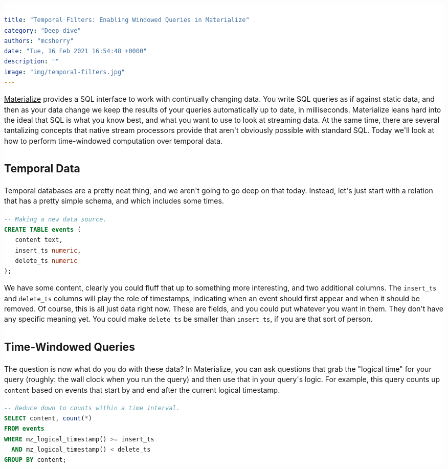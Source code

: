 ```yaml
---
title: "Temporal Filters: Enabling Windowed Queries in Materialize"
category: "Deep-dive"
authors: "mcsherry"
date: "Tue, 16 Feb 2021 16:54:48 +0000"
description: ""
image: "img/temporal-filters.jpg"
---
```


[Materialize](https://materialize.com) provides a SQL interface to work with continually changing data. You write SQL queries as if against static data, and then as your data change we keep the results of your queries automatically up to date, in milliseconds. Materialize leans hard into the ideal that SQL is what you know best, and what you want to use to look at streaming data. At the same time, there are several tantalizing concepts that native stream processors provide that aren't obviously possible with standard SQL. Today we'll look at how to perform time-windowed computation over temporal data.

## Temporal Data

Temporal databases are a pretty neat thing, and we aren't going to go deep on that today. Instead, let's just start with a relation that has a pretty simple schema, and which includes some times.

```sql
-- Making a new data source.
CREATE TABLE events (
   content text,
   insert_ts numeric,
   delete_ts numeric
);

```

We have some content, clearly you could fluff that up to something more interesting, and two additional columns. The `insert_ts` and `delete_ts` columns will play the role of timestamps, indicating when an event should first appear and when it should be removed. Of course, this is all just data right now. These are fields, and you could put whatever you want in them. They don't have any specific meaning yet. You could make `delete_ts` be smaller than `insert_ts`, if you are that sort of person.

## Time-Windowed Queries

The question is now what do you do with these data? In Materialize, you can ask questions that grab the "logical time" for your query (roughly: the wall clock when you run the query) and then use that in your query's logic. For example, this query counts up `content` based on events that start by and end after the current logical timestamp.

```sql
-- Reduce down to counts within a time interval.
SELECT content, count(*)
FROM events
WHERE mz_logical_timestamp() >= insert_ts
  AND mz_logical_timestamp() < delete_ts 
GROUP BY content; 

```
